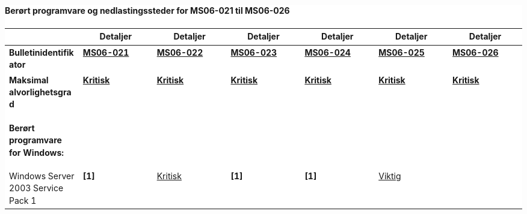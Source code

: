 #### Berørt programvare og nedlastingssteder for MS06-021 til MS06-026

<table style="width:100%;">
<colgroup>
<col style="width: 14%" />
<col style="width: 14%" />
<col style="width: 14%" />
<col style="width: 14%" />
<col style="width: 14%" />
<col style="width: 14%" />
<col style="width: 14%" />
</colgroup>
<thead>
<tr class="header">
<th></th>
<th>Detaljer</th>
<th>Detaljer</th>
<th>Detaljer</th>
<th>Detaljer</th>
<th>Detaljer</th>
<th>Detaljer</th>
</tr>
</thead>
<tbody>
<tr class="odd">
<td><strong>Bulletinidentifikator</strong></td>
<td><a href="http://go.microsoft.com/fwlink/?linkid=66973"><strong>MS06-021</strong></a></td>
<td><a href="http://go.microsoft.com/fwlink/?linkid=66974"><strong>MS06-022</strong></a></td>
<td><a href="http://go.microsoft.com/fwlink/?linkid=66975"><strong>MS06-023</strong></a></td>
<td><a href="http://go.microsoft.com/fwlink/?linkid=66393"><strong>MS06-024</strong></a></td>
<td><a href="http://go.microsoft.com/fwlink/?linkid=62072"><strong>MS06-025</strong></a></td>
<td><a href="http://go.microsoft.com/fwlink/?linkid=67230"><strong>MS06-026</strong></a></td>
</tr>
<tr class="even">
<td><strong>Maksimal alvorlighetsgrad</strong></td>
<td><a href="http://go.microsoft.com/fwlink/?linkid=21140"><strong>Kritisk</strong></a></td>
<td><a href="http://go.microsoft.com/fwlink/?linkid=21140"><strong>Kritisk</strong></a></td>
<td><a href="http://go.microsoft.com/fwlink/?linkid=21140"><strong>Kritisk</strong></a></td>
<td><a href="http://go.microsoft.com/fwlink/?linkid=21140"><strong>Kritisk</strong></a></td>
<td><a href="http://go.microsoft.com/fwlink/?linkid=21140"><strong>Kritisk</strong></a></td>
<td><a href="http://go.microsoft.com/fwlink/?linkid=21140"><strong>Kritisk</strong></a></td>
</tr>
<tr class="odd">
<td><p><strong>Berørt programvare for Windows:</strong></p></td>
<td></td>
<td></td>
<td></td>
<td></td>
<td></td>
<td></td>
</tr>
<tr class="even">
<td>Windows Server 2003 Service Pack 1</td>
<td><strong>[1]</strong></td>
<td><a href="http://www.microsoft.com/downloads/details.aspx?familyid=56df0cf2-9214-4b23-9034-c59e8b7126d6">Kritisk</a></td>
<td><strong>[1]</strong></td>
<td><strong>[1]</strong></td>
<td><a href="http://www.microsoft.com/downloads/details.aspx?familyid=b4264cb9-8979-40e8-b903-bc8deda00fec">Viktig</a></td>
<td></td>
</tr>
<tr class="odd">
